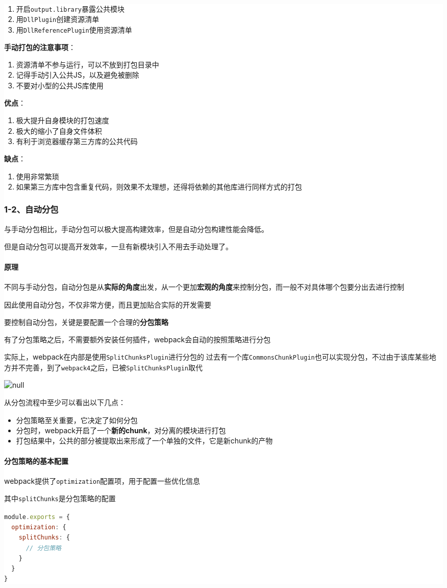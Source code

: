 1. 开启`output.library`暴露公共模块
2. 用`DllPlugin`创建资源清单
3. 用`DllReferencePlugin`使用资源清单

**手动打包的注意事项**：

1. 资源清单不参与运行，可以不放到打包目录中
2. 记得手动引入公共JS，以及避免被删除
3. 不要对小型的公共JS库使用

**优点**：

1. 极大提升自身模块的打包速度
2. 极大的缩小了自身文件体积
3. 有利于浏览器缓存第三方库的公共代码

**缺点**：

1. 使用非常繁琐
2. 如果第三方库中包含重复代码，则效果不太理想，还得将依赖的其他库进行同样方式的打包

### 1-2、自动分包

与手动分包相比，手动分包可以极大提高构建效率，但是自动分包构建性能会降低。

但是自动分包可以提高开发效率，一旦有新模块引入不用去手动处理了。

#### 原理

不同与手动分包，自动分包是从**实际的角度**出发，从一个更加**宏观的角度**来控制分包，而一般不对具体哪个包要分出去进行控制

因此使用自动分包，不仅非常方便，而且更加贴合实际的开发需要

要控制自动分包，关键是要配置一个合理的**分包策略**

有了分包策略之后，不需要额外安装任何插件，webpack会自动的按照策略进行分包

实际上，webpack在内部是使用`SplitChunksPlugin`进行分包的
过去有一个库`CommonsChunkPlugin`也可以实现分包，不过由于该库某些地方并不完善，到了`webpack4`之后，已被`SplitChunksPlugin`取代

![null](assets/2020-02-24-17-19-47.png)

从分包流程中至少可以看出以下几点：

- 分包策略至关重要，它决定了如何分包
- 分包时，webpack开启了一个**新的chunk**，对分离的模块进行打包
- 打包结果中，公共的部分被提取出来形成了一个单独的文件，它是新chunk的产物

#### 分包策略的基本配置

webpack提供了`optimization`配置项，用于配置一些优化信息

其中`splitChunks`是分包策略的配置

```javascript
module.exports = {
  optimization: {
    splitChunks: {
      // 分包策略
    }
  }
}
```
